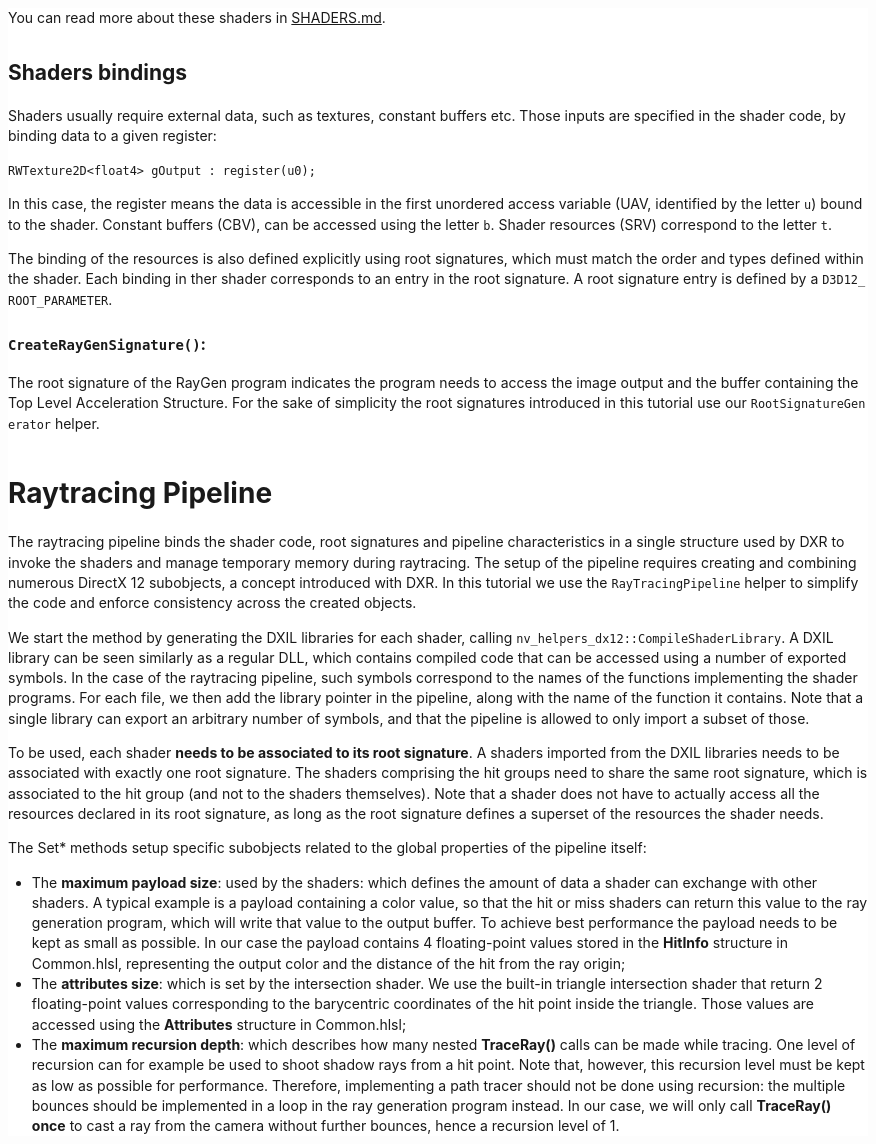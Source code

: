 You can read more about these shaders in [SHADERS.md](SHADERS.md).

## Shaders bindings
Shaders usually require external data, such as textures, constant buffers etc. Those inputs are specified in the shader code, by binding data to a given register:
```hlsl
RWTexture2D<float4> gOutput : register(u0);
``` 
In this case, the register means the data is accessible in the first unordered access variable (UAV, identified by the letter `u`) bound to the shader. Constant buffers (CBV), can be accessed using the letter `b`. Shader resources (SRV) correspond to the letter `t`.

The binding of the resources is also defined explicitly using root signatures, which must match the order and types defined within the shader. Each binding in ther shader corresponds to an entry in the root signature. A root signature entry is defined by a `D3D12_ROOT_PARAMETER`.

### `CreateRayGenSignature()`:
The root signature of the RayGen program indicates the program needs to access the image output and the buffer containing the Top Level Acceleration Structure. For the sake of simplicity the root signatures introduced in this tutorial use our `RootSignatureGenerator` helper.

# Raytracing Pipeline
The raytracing pipeline binds the shader code, root signatures and pipeline characteristics in a single structure used by DXR to invoke the shaders and manage temporary memory during raytracing. The setup of the pipeline requires creating and combining numerous DirectX 12 subobjects, a concept introduced with DXR. In this tutorial we use the `RayTracingPipeline` helper to simplify the code and enforce consistency across the created objects.

We start the method by generating the DXIL libraries for each shader, calling `nv_helpers_dx12::CompileShaderLibrary`.
A DXIL library can be seen similarly as a regular DLL, which contains compiled code that can be accessed using a number of exported symbols. In the case of the raytracing pipeline, such symbols correspond to the names of the functions implementing the shader programs. For each file, we then add the library pointer in the pipeline, along with the name of the function it contains. Note that a single library can export an arbitrary number of symbols, and that the pipeline is allowed to only import a subset of those.

To be used, each shader **needs to be associated to its root signature**. A shaders imported from the DXIL libraries needs to be associated with exactly one root signature. The shaders comprising the hit groups need to share the same root signature, which is associated to the hit group (and not to the shaders themselves). Note that a shader does not have to actually access all the resources declared in its root signature, as long as the root signature defines a superset of the resources the shader needs.

The Set* methods setup specific subobjects related to the global properties of the pipeline itself:

* The **maximum payload size**: used by the shaders: which defines the amount of data a shader can exchange with other shaders. A typical example is a payload containing a color value, so that the hit or miss shaders can return this value to the ray generation program, which will write that value to the output buffer. To achieve best performance the payload needs to be kept as small as possible. In our case the payload contains 4 floating-point values stored in the **HitInfo** structure in Common.hlsl, representing the output color and the distance of the hit from the ray origin;
* The **attributes size**: which is set by the intersection shader. We use the built-in triangle intersection shader that return 2 floating-point values corresponding to the barycentric coordinates of the hit point inside the triangle. Those values are accessed using the **Attributes** structure in Common.hlsl;
* The **maximum recursion depth**: which describes how many nested **TraceRay()** calls can be made while tracing. One level of recursion can for example be used to shoot shadow rays from a hit point. Note that, however, this recursion level must be kept as low as possible for performance. Therefore, implementing a path tracer should not be done using recursion: the multiple bounces should be implemented in a loop in the ray generation program instead. In our case, we will only call **TraceRay() once** to cast a ray from the camera without further bounces, hence a recursion level of 1.
